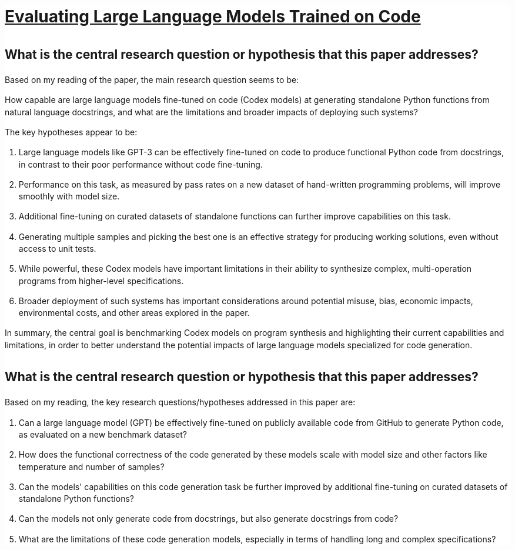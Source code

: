 # [Evaluating Large Language Models Trained on Code](https://arxiv.org/abs/2107.03374)

## What is the central research question or hypothesis that this paper addresses?

 Based on my reading of the paper, the main research question seems to be:

How capable are large language models fine-tuned on code (Codex models) at generating standalone Python functions from natural language docstrings, and what are the limitations and broader impacts of deploying such systems?

The key hypotheses appear to be:

1. Large language models like GPT-3 can be effectively fine-tuned on code to produce functional Python code from docstrings, in contrast to their poor performance without code fine-tuning.

2. Performance on this task, as measured by pass rates on a new dataset of hand-written programming problems, will improve smoothly with model size. 

3. Additional fine-tuning on curated datasets of standalone functions can further improve capabilities on this task.

4. Generating multiple samples and picking the best one is an effective strategy for producing working solutions, even without access to unit tests.

5. While powerful, these Codex models have important limitations in their ability to synthesize complex, multi-operation programs from higher-level specifications.

6. Broader deployment of such systems has important considerations around potential misuse, bias, economic impacts, environmental costs, and other areas explored in the paper.

In summary, the central goal is benchmarking Codex models on program synthesis and highlighting their current capabilities and limitations, in order to better understand the potential impacts of large language models specialized for code generation.


## What is the central research question or hypothesis that this paper addresses?

 Based on my reading, the key research questions/hypotheses addressed in this paper are:

1. Can a large language model (GPT) be effectively fine-tuned on publicly available code from GitHub to generate Python code, as evaluated on a new benchmark dataset?

2. How does the functional correctness of the code generated by these models scale with model size and other factors like temperature and number of samples?

3. Can the models' capabilities on this code generation task be further improved by additional fine-tuning on curated datasets of standalone Python functions? 

4. Can the models not only generate code from docstrings, but also generate docstrings from code?

5. What are the limitations of these code generation models, especially in terms of handling long and complex specifications?

